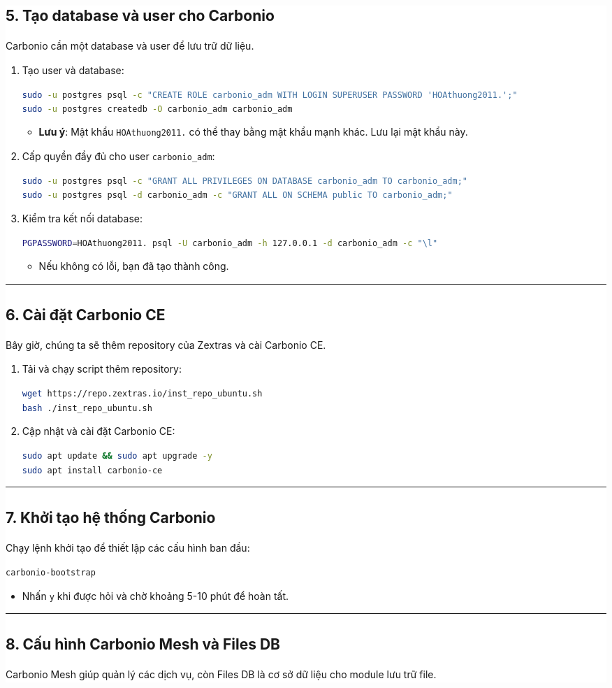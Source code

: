 
## 5. Tạo database và user cho Carbonio
Carbonio cần một database và user để lưu trữ dữ liệu.

1. Tạo user và database:
   ```bash
   sudo -u postgres psql -c "CREATE ROLE carbonio_adm WITH LOGIN SUPERUSER PASSWORD 'HOAthuong2011.';"
   sudo -u postgres createdb -O carbonio_adm carbonio_adm
   ```
   - **Lưu ý**: Mật khẩu `HOAthuong2011.` có thể thay bằng mật khẩu mạnh khác. Lưu lại mật khẩu này.

2. Cấp quyền đầy đủ cho user `carbonio_adm`:
   ```bash
   sudo -u postgres psql -c "GRANT ALL PRIVILEGES ON DATABASE carbonio_adm TO carbonio_adm;"
   sudo -u postgres psql -d carbonio_adm -c "GRANT ALL ON SCHEMA public TO carbonio_adm;"
   ```

3. Kiểm tra kết nối database:
   ```bash
   PGPASSWORD=HOAthuong2011. psql -U carbonio_adm -h 127.0.0.1 -d carbonio_adm -c "\l"
   ```
   - Nếu không có lỗi, bạn đã tạo thành công.

---

## 6. Cài đặt Carbonio CE
Bây giờ, chúng ta sẽ thêm repository của Zextras và cài Carbonio CE.

1. Tải và chạy script thêm repository:
   ```bash
   wget https://repo.zextras.io/inst_repo_ubuntu.sh
   bash ./inst_repo_ubuntu.sh
   ```
2. Cập nhật và cài đặt Carbonio CE:
   ```bash
   sudo apt update && sudo apt upgrade -y
   sudo apt install carbonio-ce
   ```

---

## 7. Khởi tạo hệ thống Carbonio
Chạy lệnh khởi tạo để thiết lập các cấu hình ban đầu:

```bash
carbonio-bootstrap
```
- Nhấn `y` khi được hỏi và chờ khoảng 5-10 phút để hoàn tất.

---

## 8. Cấu hình Carbonio Mesh và Files DB
Carbonio Mesh giúp quản lý các dịch vụ, còn Files DB là cơ sở dữ liệu cho module lưu trữ file.
